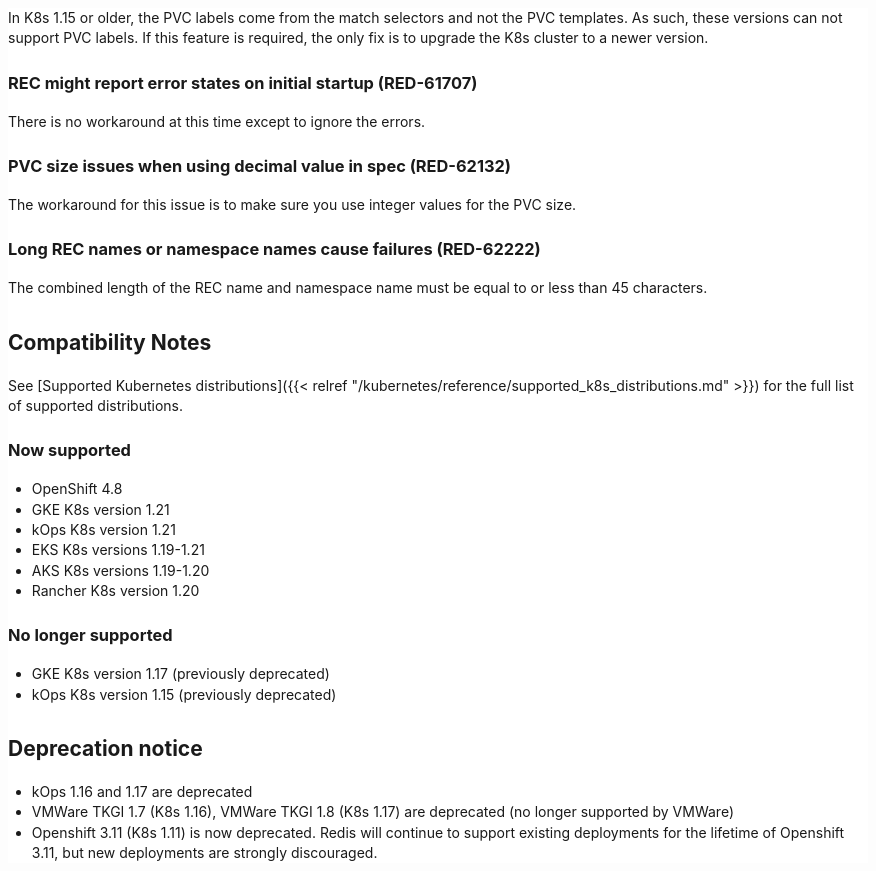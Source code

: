 In K8s 1.15 or older, the PVC labels come from the match selectors and not the
PVC templates. As such, these versions can not support PVC labels. If this feature
is required, the only fix is to upgrade the K8s cluster to a newer version.

### REC might report error states on initial startup (RED-61707)

There is no workaround at this time except to ignore the errors.

### PVC size issues when using decimal value in spec (RED-62132)

The workaround for this issue is to make sure you use integer values for the PVC size.

### Long REC names or namespace names cause failures (RED-62222)

The combined length of the REC name and namespace name must be equal to or less than 45 characters.

## Compatibility Notes

See [Supported Kubernetes distributions]({{< relref "/kubernetes/reference/supported_k8s_distributions.md" >}}) for the full list of supported distributions.

### Now supported

* OpenShift 4.8
* GKE K8s version 1.21
* kOps K8s version 1.21
* EKS K8s versions 1.19-1.21
* AKS K8s versions 1.19-1.20
* Rancher K8s version 1.20

### No longer supported

* GKE K8s version 1.17 (previously deprecated)
* kOps K8s version 1.15 (previously deprecated)

## Deprecation notice

* kOps 1.16 and 1.17 are deprecated
* VMWare TKGI 1.7 (K8s 1.16), VMWare TKGI 1.8 (K8s 1.17) are deprecated (no longer supported by VMWare)
* Openshift 3.11 (K8s 1.11) is now deprecated. Redis will continue to support existing deployments for the lifetime of Openshift 3.11, but new deployments are strongly discouraged.
